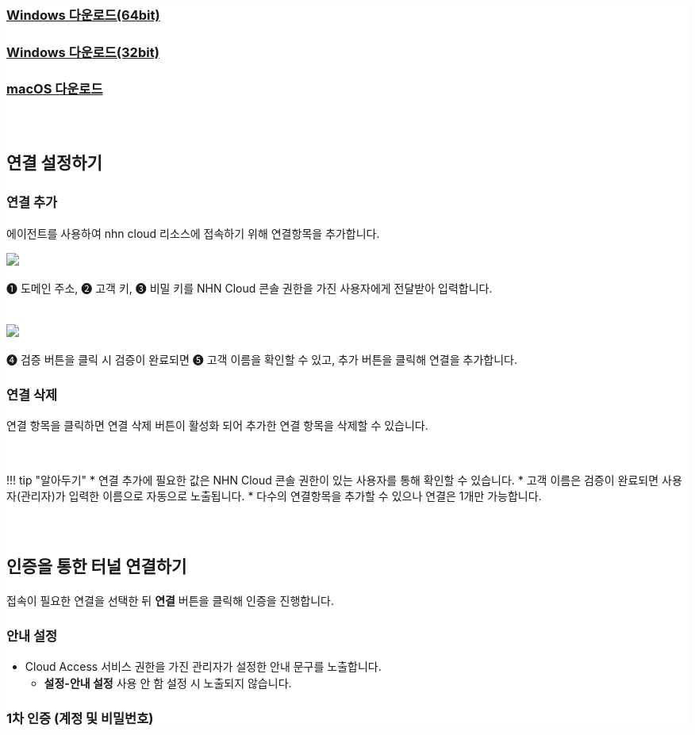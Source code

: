 ### [Windows 다운로드(64bit)](https://kr1-api-object-storage.nhncloudservice.com/v1/AUTH_6b5ee6a5d2584600b5ffd3330de1846b/windows/installer/CloudAccess_Setup_x64.exe)

### [Windows 다운로드(32bit)](https://kr1-api-object-storage.nhncloudservice.com/v1/AUTH_6b5ee6a5d2584600b5ffd3330de1846b/windows/installer/CloudAccess_Setup_x86.exe)

### [macOS 다운로드](https://kr1-api-object-storage.nhncloudservice.com/v1/AUTH_6b5ee6a5d2584600b5ffd3330de1846b/macos/CloudAccess%20Installer%20v0.0.1-5309-DEV.dmg)

<br>

## 연결 설정하기

### 연결 추가

에이전트를 사용하여 nhn cloud 리소스에 접속하기 위해 연결항목을 추가합니다.

<img src="https://kr1-api-object-storage.nhncloudservice.com/v1/AUTH_2acdfabf4efe4efc8a04c00b348110c9/cdn_origin/prod_cloud_access/2025.06.24/2025.07/add_1.png" height="60%" />

➊ 도메인 주소, ➋ 고객 키, ➌ 비밀 키를 NHN Cloud 콘솔 권한을 가진 사용자에게 전달받아 입력합니다. 

<br>

<img src="https://kr1-api-object-storage.nhncloudservice.com/v1/AUTH_2acdfabf4efe4efc8a04c00b348110c9/cdn_origin/prod_cloud_access/2025.06.24/2025.07/add_2.png" height="60%" />

➍ 검증 버튼을 클릭 시 검증이 완료되면 ➎ 고객 이름을 확인할 수 있고, 추가 버튼을 클릭해 연결을 추가합니다.

### 연결 삭제

연결 항목을 클릭하면 연결 삭제 버튼이 활성화 되어 추가한 연결 항목을 삭제할 수 있습니다.

<br>

!!! tip "알아두기"
    * 연결 추가에 필요한 값은 NHN Cloud 콘솔 권한이 있는 사용자를 통해 확인할 수 있습니다.
        * 고객 이름은 검증이 완료되면 사용자(관리자)가 입력한 이름으로 자동으로 노출됩니다.
    * 다수의 연결항목을 추가할 수 있으나 연결은 1개만 가능합니다.

<br>

## 인증을 통한 터널 연결하기

접속이 필요한 연결을 선택한 뒤 **연결** 버튼을 클릭해 인증을 진행합니다.

### 안내 설정

* Cloud Access 서비스 권한을 가진 관리자가 설정한 안내 문구를 노출합니다.   
    * **설정-안내 설정** 사용 안 함 설정 시 노출되지 않습니다.

### 1차 인증 (계정 및 비밀번호)
